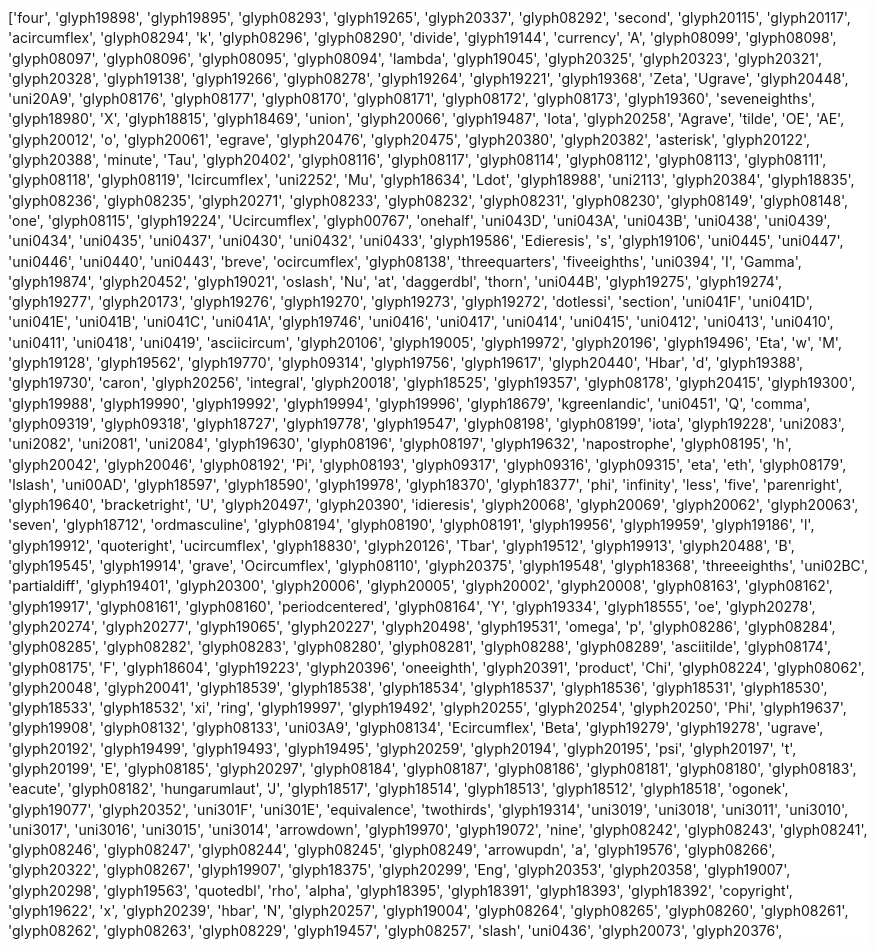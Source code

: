 ['four', 'glyph19898', 'glyph19895', 'glyph08293', 'glyph19265', 'glyph20337', 'glyph08292', 'second', 'glyph20115', 'glyph20117', 'acircumflex', 'glyph08294', 'k', 'glyph08296', 'glyph08290', 'divide', 'glyph19144', 'currency', 'A', 'glyph08099', 'glyph08098', 'glyph08097', 'glyph08096', 'glyph08095', 'glyph08094', 'lambda', 'glyph19045', 'glyph20325', 'glyph20323', 'glyph20321', 'glyph20328', 'glyph19138', 'glyph19266', 'glyph08278', 'glyph19264', 'glyph19221', 'glyph19368', 'Zeta', 'Ugrave', 'glyph20448', 'uni20A9', 'glyph08176', 'glyph08177', 'glyph08170', 'glyph08171', 'glyph08172', 'glyph08173', 'glyph19360', 'seveneighths', 'glyph18980', 'X', 'glyph18815', 'glyph18469', 'union', 'glyph20066', 'glyph19487', 'Iota', 'glyph20258', 'Agrave', 'tilde', 'OE', 'AE', 'glyph20012', 'o', 'glyph20061', 'egrave', 'glyph20476', 'glyph20475', 'glyph20380', 'glyph20382', 'asterisk', 'glyph20122', 'glyph20388', 'minute', 'Tau', 'glyph20402', 'glyph08116', 'glyph08117', 'glyph08114', 'glyph08112', 'glyph08113', 'glyph08111', 'glyph08118', 'glyph08119', 'Icircumflex', 'uni2252', 'Mu', 'glyph18634', 'Ldot', 'glyph18988', 'uni2113', 'glyph20384', 'glyph18835', 'glyph08236', 'glyph08235', 'glyph20271', 'glyph08233', 'glyph08232', 'glyph08231', 'glyph08230', 'glyph08149', 'glyph08148', 'one', 'glyph08115', 'glyph19224', 'Ucircumflex', 'glyph00767', 'onehalf', 'uni043D', 'uni043A', 'uni043B', 'uni0438', 'uni0439', 'uni0434', 'uni0435', 'uni0437', 'uni0430', 'uni0432', 'uni0433', 'glyph19586', 'Edieresis', 's', 'glyph19106', 'uni0445', 'uni0447', 'uni0446', 'uni0440', 'uni0443', 'breve', 'ocircumflex', 'glyph08138', 'threequarters', 'fiveeighths', 'uni0394', 'I', 'Gamma', 'glyph19874', 'glyph20452', 'glyph19021', 'oslash', 'Nu', 'at', 'daggerdbl', 'thorn', 'uni044B', 'glyph19275', 'glyph19274', 'glyph19277', 'glyph20173', 'glyph19276', 'glyph19270', 'glyph19273', 'glyph19272', 'dotlessi', 'section', 'uni041F', 'uni041D', 'uni041E', 'uni041B', 'uni041C', 'uni041A', 'glyph19746', 'uni0416', 'uni0417', 'uni0414', 'uni0415', 'uni0412', 'uni0413', 'uni0410', 'uni0411', 'uni0418', 'uni0419', 'asciicircum', 'glyph20106', 'glyph19005', 'glyph19972', 'glyph20196', 'glyph19496', 'Eta', 'w', 'M', 'glyph19128', 'glyph19562', 'glyph19770', 'glyph09314', 'glyph19756', 'glyph19617', 'glyph20440', 'Hbar', 'd', 'glyph19388', 'glyph19730', 'caron', 'glyph20256', 'integral', 'glyph20018', 'glyph18525', 'glyph19357', 'glyph08178', 'glyph20415', 'glyph19300', 'glyph19988', 'glyph19990', 'glyph19992', 'glyph19994', 'glyph19996', 'glyph18679', 'kgreenlandic', 'uni0451', 'Q', 'comma', 'glyph09319', 'glyph09318', 'glyph18727', 'glyph19778', 'glyph19547', 'glyph08198', 'glyph08199', 'iota', 'glyph19228', 'uni2083', 'uni2082', 'uni2081', 'uni2084', 'glyph19630', 'glyph08196', 'glyph08197', 'glyph19632', 'napostrophe', 'glyph08195', 'h', 'glyph20042', 'glyph20046', 'glyph08192', 'Pi', 'glyph08193', 'glyph09317', 'glyph09316', 'glyph09315', 'eta', 'eth', 'glyph08179', 'lslash', 'uni00AD', 'glyph18597', 'glyph18590', 'glyph19978', 'glyph18370', 'glyph18377', 'phi', 'infinity', 'less', 'five', 'parenright', 'glyph19640', 'bracketright', 'U', 'glyph20497', 'glyph20390', 'idieresis', 'glyph20068', 'glyph20069', 'glyph20062', 'glyph20063', 'seven', 'glyph18712', 'ordmasculine', 'glyph08194', 'glyph08190', 'glyph08191', 'glyph19956', 'glyph19959', 'glyph19186', 'l', 'glyph19912', 'quoteright', 'ucircumflex', 'glyph18830', 'glyph20126', 'Tbar', 'glyph19512', 'glyph19913', 'glyph20488', 'B', 'glyph19545', 'glyph19914', 'grave', 'Ocircumflex', 'glyph08110', 'glyph20375', 'glyph19548', 'glyph18368', 'threeeighths', 'uni02BC', 'partialdiff', 'glyph19401', 'glyph20300', 'glyph20006', 'glyph20005', 'glyph20002', 'glyph20008', 'glyph08163', 'glyph08162', 'glyph19917', 'glyph08161', 'glyph08160', 'periodcentered', 'glyph08164', 'Y', 'glyph19334', 'glyph18555', 'oe', 'glyph20278', 'glyph20274', 'glyph20277', 'glyph19065', 'glyph20227', 'glyph20498', 'glyph19531', 'omega', 'p', 'glyph08286', 'glyph08284', 'glyph08285', 'glyph08282', 'glyph08283', 'glyph08280', 'glyph08281', 'glyph08288', 'glyph08289', 'asciitilde', 'glyph08174', 'glyph08175', 'F', 'glyph18604', 'glyph19223', 'glyph20396', 'oneeighth', 'glyph20391', 'product', 'Chi', 'glyph08224', 'glyph08062', 'glyph20048', 'glyph20041', 'glyph18539', 'glyph18538', 'glyph18534', 'glyph18537', 'glyph18536', 'glyph18531', 'glyph18530', 'glyph18533', 'glyph18532', 'xi', 'ring', 'glyph19997', 'glyph19492', 'glyph20255', 'glyph20254', 'glyph20250', 'Phi', 'glyph19637', 'glyph19908', 'glyph08132', 'glyph08133', 'uni03A9', 'glyph08134', 'Ecircumflex', 'Beta', 'glyph19279', 'glyph19278', 'ugrave', 'glyph20192', 'glyph19499', 'glyph19493', 'glyph19495', 'glyph20259', 'glyph20194', 'glyph20195', 'psi', 'glyph20197', 't', 'glyph20199', 'E', 'glyph08185', 'glyph20297', 'glyph08184', 'glyph08187', 'glyph08186', 'glyph08181', 'glyph08180', 'glyph08183', 'eacute', 'glyph08182', 'hungarumlaut', 'J', 'glyph18517', 'glyph18514', 'glyph18513', 'glyph18512', 'glyph18518', 'ogonek', 'glyph19077', 'glyph20352', 'uni301F', 'uni301E', 'equivalence', 'twothirds', 'glyph19314', 'uni3019', 'uni3018', 'uni3011', 'uni3010', 'uni3017', 'uni3016', 'uni3015', 'uni3014', 'arrowdown', 'glyph19970', 'glyph19072', 'nine', 'glyph08242', 'glyph08243', 'glyph08241', 'glyph08246', 'glyph08247', 'glyph08244', 'glyph08245', 'glyph08249', 'arrowupdn', 'a', 'glyph19576', 'glyph08266', 'glyph20322', 'glyph08267', 'glyph19907', 'glyph18375', 'glyph20299', 'Eng', 'glyph20353', 'glyph20358', 'glyph19007', 'glyph20298', 'glyph19563', 'quotedbl', 'rho', 'alpha', 'glyph18395', 'glyph18391', 'glyph18393', 'glyph18392', 'copyright', 'glyph19622', 'x', 'glyph20239', 'hbar', 'N', 'glyph20257', 'glyph19004', 'glyph08264', 'glyph08265', 'glyph08260', 'glyph08261', 'glyph08262', 'glyph08263', 'glyph08229', 'glyph19457', 'glyph08257', 'slash', 'uni0436', 'glyph20073', 'glyph20376',